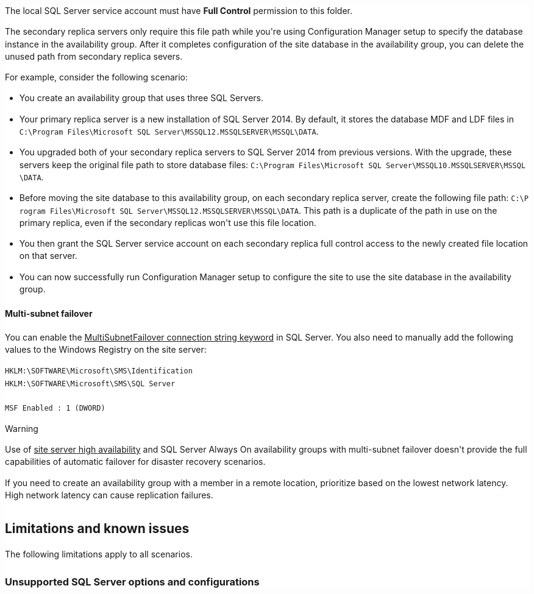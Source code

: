 The local SQL Server service account must have **Full Control** permission to this folder.

The secondary replica servers only require this file path while you're using Configuration Manager setup to specify the database instance in the availability group. After it completes configuration of the site database in the availability group, you can delete the unused path from secondary replica severs.

For example, consider the following scenario:

- You create an availability group that uses three SQL Servers.

- Your primary replica server is a new installation of SQL Server 2014. By default, it stores the database MDF and LDF files in `C:\Program Files\Microsoft SQL Server\MSSQL12.MSSQLSERVER\MSSQL\DATA`.

- You upgraded both of your secondary replica servers to SQL Server 2014 from previous versions. With the upgrade, these servers keep the original file path to store database files: `C:\Program Files\Microsoft SQL Server\MSSQL10.MSSQLSERVER\MSSQL\DATA`.

- Before moving the site database to this availability group, on each secondary replica server, create the following file path: `C:\Program Files\Microsoft SQL Server\MSSQL12.MSSQLSERVER\MSSQL\DATA`. This path is a duplicate of the path in use on the primary replica, even if the secondary replicas won't use this file location.

- You then grant the SQL Server service account on each secondary replica full control access to the newly created file location on that server.

- You can now successfully run Configuration Manager setup to configure the site to use the site database in the availability group.

#### Multi-subnet failover


You can enable the [MultiSubnetFailover connection string keyword](/sql/database-engine/availability-groups/windows/create-or-configure-an-availability-group-listener-sql-server#MultiSubnetFailover) in SQL Server. You also need to manually add the following values to the Windows Registry on the site server:

``` Registry
HKLM:\SOFTWARE\Microsoft\SMS\Identification
HKLM:\SOFTWARE\Microsoft\SMS\SQL Server

MSF Enabled : 1 (DWORD)
```

> [!WARNING]
> Use of [site server high availability](site-server-high-availability.md) and SQL Server Always On availability groups with multi-subnet failover doesn't provide the full capabilities of automatic failover for disaster recovery scenarios.

If you need to create an availability group with a member in a remote location, prioritize based on the lowest network latency. High network latency can cause replication failures.

## Limitations and known issues

The following limitations apply to all scenarios.

### Unsupported SQL Server options and configurations
